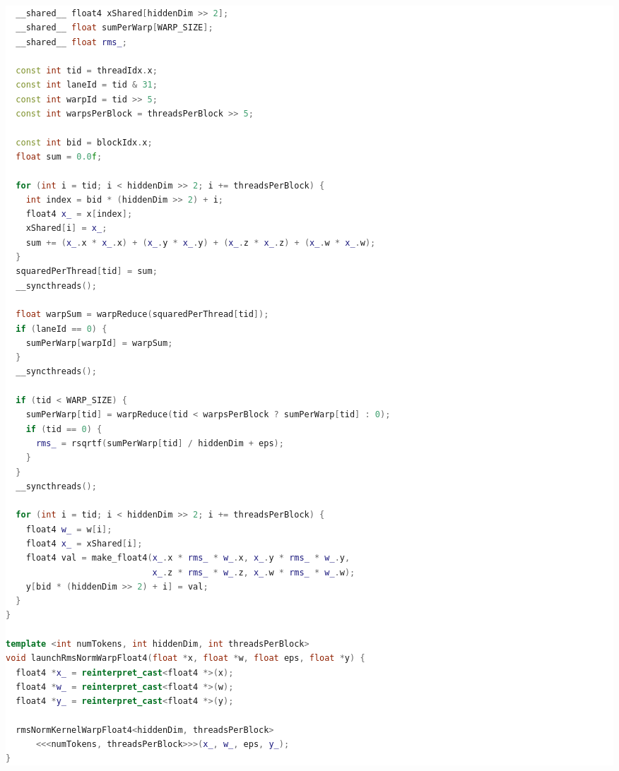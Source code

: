 ```c++
  __shared__ float4 xShared[hiddenDim >> 2];
  __shared__ float sumPerWarp[WARP_SIZE];
  __shared__ float rms_;

  const int tid = threadIdx.x;
  const int laneId = tid & 31;
  const int warpId = tid >> 5;
  const int warpsPerBlock = threadsPerBlock >> 5;

  const int bid = blockIdx.x;
  float sum = 0.0f;

  for (int i = tid; i < hiddenDim >> 2; i += threadsPerBlock) {
    int index = bid * (hiddenDim >> 2) + i;
    float4 x_ = x[index];
    xShared[i] = x_;
    sum += (x_.x * x_.x) + (x_.y * x_.y) + (x_.z * x_.z) + (x_.w * x_.w);
  }
  squaredPerThread[tid] = sum;
  __syncthreads();

  float warpSum = warpReduce(squaredPerThread[tid]);
  if (laneId == 0) {
    sumPerWarp[warpId] = warpSum;
  }
  __syncthreads();

  if (tid < WARP_SIZE) {
    sumPerWarp[tid] = warpReduce(tid < warpsPerBlock ? sumPerWarp[tid] : 0);
    if (tid == 0) {
      rms_ = rsqrtf(sumPerWarp[tid] / hiddenDim + eps);
    }
  }
  __syncthreads();

  for (int i = tid; i < hiddenDim >> 2; i += threadsPerBlock) {
    float4 w_ = w[i];
    float4 x_ = xShared[i];
    float4 val = make_float4(x_.x * rms_ * w_.x, x_.y * rms_ * w_.y,
                             x_.z * rms_ * w_.z, x_.w * rms_ * w_.w);
    y[bid * (hiddenDim >> 2) + i] = val;
  }
}

template <int numTokens, int hiddenDim, int threadsPerBlock>
void launchRmsNormWarpFloat4(float *x, float *w, float eps, float *y) {
  float4 *x_ = reinterpret_cast<float4 *>(x);
  float4 *w_ = reinterpret_cast<float4 *>(w);
  float4 *y_ = reinterpret_cast<float4 *>(y);

  rmsNormKernelWarpFloat4<hiddenDim, threadsPerBlock>
      <<<numTokens, threadsPerBlock>>>(x_, w_, eps, y_);
}
```
